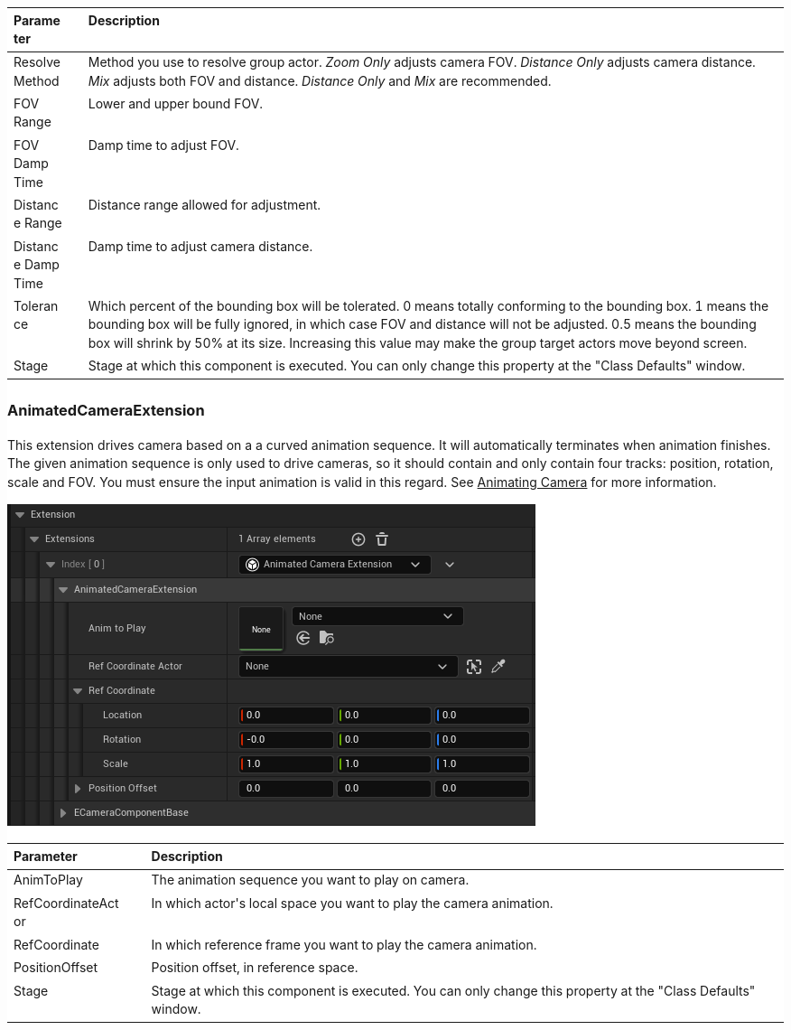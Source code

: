 |Parameter| |Description|
|  :---  | :--- |:--- |
|Resolve Method||Method you use to resolve group actor. *Zoom Only* adjusts camera FOV. *Distance Only* adjusts camera distance. *Mix* adjusts both FOV and distance. *Distance Only* and *Mix* are recommended. |
| FOV Range || Lower and upper bound FOV.|
| FOV Damp Time|| Damp time to adjust FOV.|
|Distance Range|| Distance range allowed for adjustment.|
|Distance Damp Time|| Damp time to adjust camera distance.|
|Tolerance||Which percent of the bounding box will be tolerated. 0 means totally conforming to the bounding box. 1 means the bounding box will be fully ignored, in which case FOV and distance will not be adjusted. 0.5 means the bounding box will shrink by 50% at its size. Increasing this value may make the group target actors move beyond screen.|
|Stage||Stage at which this component is executed. You can only change this property at the "Class Defaults" window. |

### AnimatedCameraExtension
This extension drives camera based on a a curved animation sequence. It will automatically terminates when animation finishes.
The given animation sequence is only used to drive cameras, so it should contain and only contain four tracks: position, rotation, scale and FOV.
You must ensure the input animation is valid in this regard. See [Animating Camera](#animating-camera) for more information.

![](Pics/BasicUses/animatedcameraextension.png)

|Parameter| |Description|
|  :---  | :--- |:--- |
|  AnimToPlay || The animation sequence you want to play on camera. |
|  RefCoordinateActor || In which actor's local space you want to play the camera animation. |
| RefCoordinate  ||  In which reference frame you want to play the camera animation.|
| PositionOffset || Position offset, in reference space. |
|Stage||Stage at which this component is executed. You can only change this property at the "Class Defaults" window. |
